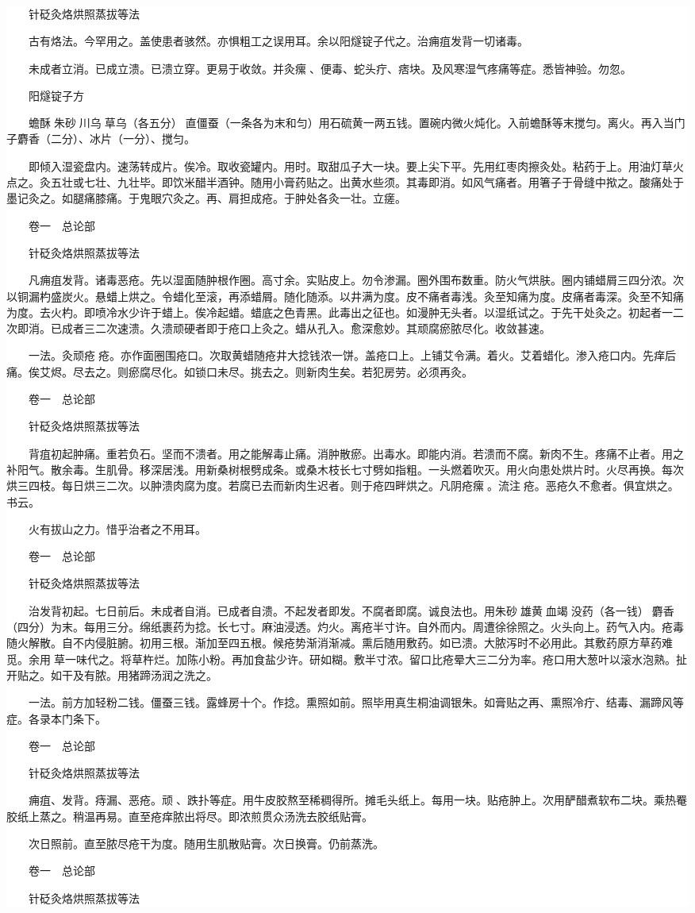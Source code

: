 　　针砭灸烙烘照蒸拔等法

　　古有烙法。今罕用之。盖使患者骇然。亦惧粗工之误用耳。余以阳燧锭子代之。治痈疽发背一切诸毒。

　　未成者立消。已成立溃。已溃立穿。更易于收敛。并灸瘰 、便毒、蛇头疔、痞块。及风寒湿气疼痛等症。悉皆神验。勿忽。

　　阳燧锭子方

　　蟾酥 朱砂 川乌 草乌（各五分） 直僵蚕（一条各为末和匀）用石硫黄一两五钱。置碗内微火炖化。入前蟾酥等末搅匀。离火。再入当门子麝香（二分）、冰片（一分）、搅匀。

　　即倾入湿瓷盘内。速荡转成片。俟冷。取收瓷罐内。用时。取甜瓜子大一块。要上尖下平。先用红枣肉擦灸处。粘药于上。用油灯草火点之。灸五壮或七壮、九壮毕。即饮米醋半酒钟。随用小膏药贴之。出黄水些须。其毒即消。如风气痛者。用箸子于骨缝中揿之。酸痛处于墨记灸之。如腿痛膝痛。于鬼眼穴灸之。再、肩担成疮。于肿处各灸一壮。立瘥。

　　卷一　总论部

　　针砭灸烙烘照蒸拔等法

　　凡痈疽发背。诸毒恶疮。先以湿面随肿根作圈。高寸余。实贴皮上。勿令渗漏。圈外围布数重。防火气烘肤。圈内铺蜡屑三四分浓。次以铜漏杓盛炭火。悬蜡上烘之。令蜡化至滚，再添蜡屑。随化随添。以井满为度。皮不痛者毒浅。灸至知痛为度。皮痛者毒深。灸至不知痛为度。去火杓。即喷冷水少许于蜡上。俟冷起蜡。蜡底之色青黑。此毒出之征也。如漫肿无头者。以湿纸试之。于先干处灸之。初起者一二次即消。已成者三二次速溃。久溃顽硬者即于疮口上灸之。蜡从孔入。愈深愈妙。其顽腐瘀脓尽化。收敛甚速。

　　一法。灸顽疮 疮。亦作面圈围疮口。次取黄蜡随疮井大捻钱浓一饼。盖疮口上。上铺艾令满。着火。艾着蜡化。渗入疮口内。先痒后痛。俟艾烬。尽去之。则瘀腐尽化。如锁口未尽。挑去之。则新肉生矣。若犯房劳。必须再灸。

　　卷一　总论部

　　针砭灸烙烘照蒸拔等法

　　背疽初起肿痛。重若负石。坚而不溃者。用之能解毒止痛。消肿散瘀。出毒水。即能内消。若溃而不腐。新肉不生。疼痛不止者。用之补阳气。散余毒。生肌骨。移深居浅。用新桑树根劈成条。或桑木枝长七寸劈如指粗。一头燃着吹灭。用火向患处烘片时。火尽再换。每次烘三四枝。每日烘三二次。以肿溃肉腐为度。若腐已去而新肉生迟者。则于疮四畔烘之。凡阴疮瘰 。流注 疮。恶疮久不愈者。俱宜烘之。书云。

　　火有拔山之力。惜乎治者之不用耳。

　　卷一　总论部

　　针砭灸烙烘照蒸拔等法

　　治发背初起。七日前后。未成者自消。已成者自溃。不起发者即发。不腐者即腐。诚良法也。用朱砂 雄黄 血竭 没药（各一钱） 麝香（四分）为末。每用三分。绵纸裹药为捻。长七寸。麻油浸透。灼火。离疮半寸许。自外而内。周遭徐徐照之。火头向上。药气入内。疮毒随火解散。自不内侵脏腑。初用三根。渐加至四五根。候疮势渐消渐减。熏后随用敷药。如已溃。大脓泻时不必用此。其敷药原方草药难觅。余用 草一味代之。将草杵烂。加陈小粉。再加食盐少许。研如糊。敷半寸浓。留口比疮晕大三二分为率。疮口用大葱叶以滚水泡熟。扯开贴之。如干及有脓。用猪蹄汤润之洗之。

　　一法。前方加轻粉二钱。僵蚕三钱。露蜂房十个。作捻。熏照如前。照毕用真生桐油调银朱。如膏贴之再、熏照冷疔、结毒、漏蹄风等症。各录本门条下。

　　卷一　总论部

　　针砭灸烙烘照蒸拔等法

　　痈疽、发背。痔漏、恶疮。顽 、跌扑等症。用牛皮胶熬至稀稠得所。摊毛头纸上。每用一块。贴疮肿上。次用酽醋煮软布二块。乘热罨胶纸上蒸之。稍温再易。直至疮痒脓出将尽。即浓煎贯众汤洗去胶纸贴膏。

　　次日照前。直至脓尽疮干为度。随用生肌散贴膏。次日换膏。仍前蒸洗。

　　卷一　总论部

　　针砭灸烙烘照蒸拔等法

